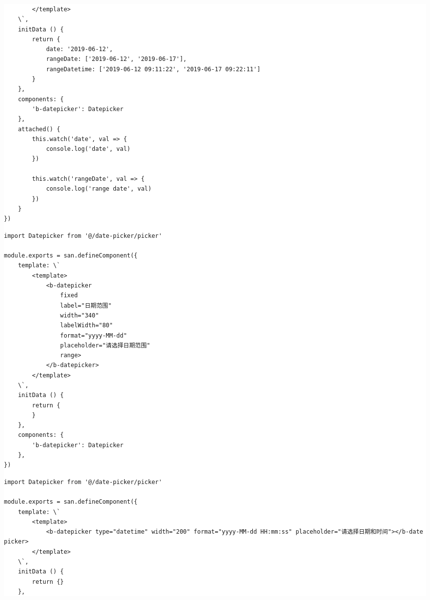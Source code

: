 ```san 默认日期
        </template>
    \`,
    initData () {
        return {
            date: '2019-06-12',
            rangeDate: ['2019-06-12', '2019-06-17'],
            rangeDatetime: ['2019-06-12 09:11:22', '2019-06-17 09:22:11']
        }
    },
    components: {
        'b-datepicker': Datepicker
    },
    attached() {
        this.watch('date', val => {
            console.log('date', val)
        })

        this.watch('rangeDate', val => {
            console.log('range date', val)
        })
    }
})
```

```san 日期范围
import Datepicker from '@/date-picker/picker'

module.exports = san.defineComponent({
    template: \`
        <template>
            <b-datepicker
                fixed 
                label="日期范围" 
                width="340" 
                labelWidth="80"
                format="yyyy-MM-dd"
                placeholder="请选择日期范围" 
                range>
            </b-datepicker>
        </template>
    \`,
    initData () {
        return {
        }
    },
    components: {
        'b-datepicker': Datepicker
    },
})
```

```san 日期和时间
import Datepicker from '@/date-picker/picker'

module.exports = san.defineComponent({
    template: \`
        <template>
            <b-datepicker type="datetime" width="200" format="yyyy-MM-dd HH:mm:ss" placeholder="请选择日期和时间"></b-datepicker>
        </template>
    \`,
    initData () {
        return {}
    },
```